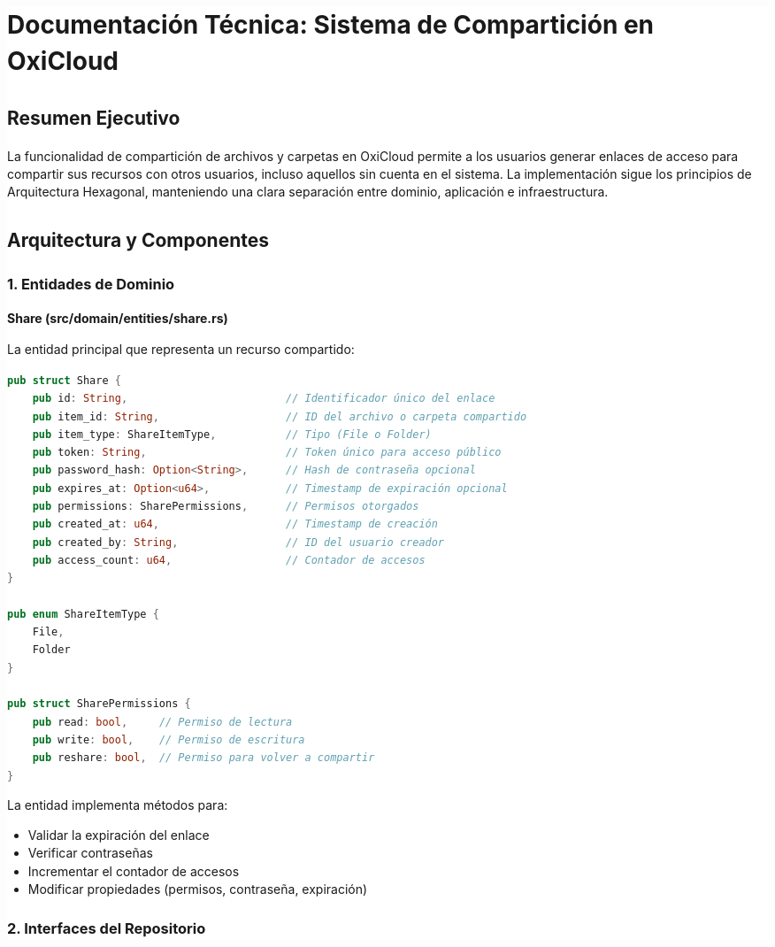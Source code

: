 # Documentación Técnica: Sistema de Compartición en OxiCloud

## Resumen Ejecutivo

La funcionalidad de compartición de archivos y carpetas en OxiCloud permite a los usuarios generar enlaces de acceso para compartir sus recursos con otros usuarios, incluso aquellos sin cuenta en el sistema. La implementación sigue los principios de Arquitectura Hexagonal, manteniendo una clara separación entre dominio, aplicación e infraestructura.

## Arquitectura y Componentes

### 1. Entidades de Dominio

**Share (src/domain/entities/share.rs)**

La entidad principal que representa un recurso compartido:

```rust
pub struct Share {
    pub id: String,                         // Identificador único del enlace
    pub item_id: String,                    // ID del archivo o carpeta compartido
    pub item_type: ShareItemType,           // Tipo (File o Folder)
    pub token: String,                      // Token único para acceso público
    pub password_hash: Option<String>,      // Hash de contraseña opcional
    pub expires_at: Option<u64>,            // Timestamp de expiración opcional
    pub permissions: SharePermissions,      // Permisos otorgados
    pub created_at: u64,                    // Timestamp de creación
    pub created_by: String,                 // ID del usuario creador
    pub access_count: u64,                  // Contador de accesos
}

pub enum ShareItemType {
    File,
    Folder
}

pub struct SharePermissions {
    pub read: bool,     // Permiso de lectura
    pub write: bool,    // Permiso de escritura
    pub reshare: bool,  // Permiso para volver a compartir
}
```

La entidad implementa métodos para:
- Validar la expiración del enlace
- Verificar contraseñas
- Incrementar el contador de accesos
- Modificar propiedades (permisos, contraseña, expiración)

### 2. Interfaces del Repositorio
